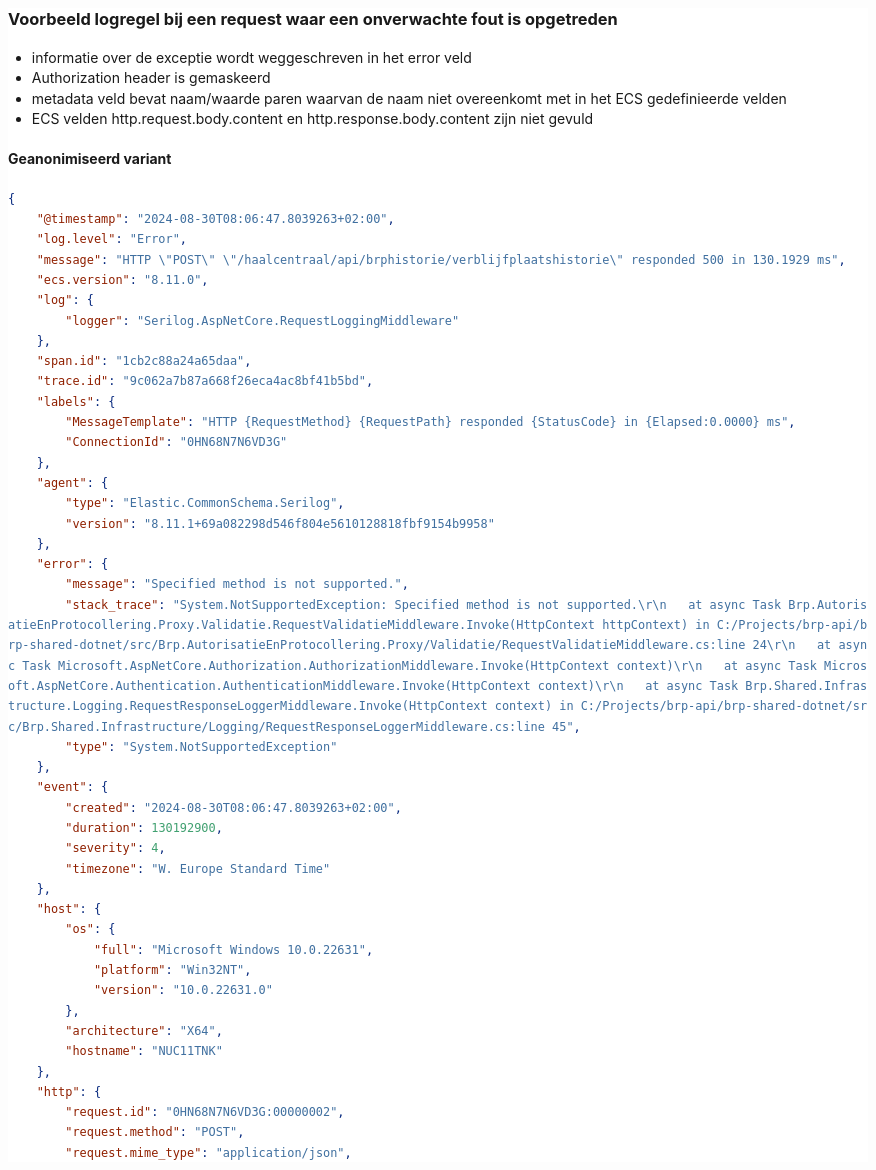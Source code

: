 ### Voorbeeld logregel bij een request waar een onverwachte fout is opgetreden

- informatie over de exceptie wordt weggeschreven in het error veld
- Authorization header is gemaskeerd
- metadata veld bevat naam/waarde paren waarvan de naam niet overeenkomt met in het ECS gedefinieerde velden
- ECS velden http.request.body.content en http.response.body.content zijn niet gevuld

#### Geanonimiseerd variant

```json
{
    "@timestamp": "2024-08-30T08:06:47.8039263+02:00",
    "log.level": "Error",
    "message": "HTTP \"POST\" \"/haalcentraal/api/brphistorie/verblijfplaatshistorie\" responded 500 in 130.1929 ms",
    "ecs.version": "8.11.0",
    "log": {
        "logger": "Serilog.AspNetCore.RequestLoggingMiddleware"
    },
    "span.id": "1cb2c88a24a65daa",
    "trace.id": "9c062a7b87a668f26eca4ac8bf41b5bd",
    "labels": {
        "MessageTemplate": "HTTP {RequestMethod} {RequestPath} responded {StatusCode} in {Elapsed:0.0000} ms",
        "ConnectionId": "0HN68N7N6VD3G"
    },
    "agent": {
        "type": "Elastic.CommonSchema.Serilog",
        "version": "8.11.1+69a082298d546f804e5610128818fbf9154b9958"
    },
    "error": {
        "message": "Specified method is not supported.",
        "stack_trace": "System.NotSupportedException: Specified method is not supported.\r\n   at async Task Brp.AutorisatieEnProtocollering.Proxy.Validatie.RequestValidatieMiddleware.Invoke(HttpContext httpContext) in C:/Projects/brp-api/brp-shared-dotnet/src/Brp.AutorisatieEnProtocollering.Proxy/Validatie/RequestValidatieMiddleware.cs:line 24\r\n   at async Task Microsoft.AspNetCore.Authorization.AuthorizationMiddleware.Invoke(HttpContext context)\r\n   at async Task Microsoft.AspNetCore.Authentication.AuthenticationMiddleware.Invoke(HttpContext context)\r\n   at async Task Brp.Shared.Infrastructure.Logging.RequestResponseLoggerMiddleware.Invoke(HttpContext context) in C:/Projects/brp-api/brp-shared-dotnet/src/Brp.Shared.Infrastructure/Logging/RequestResponseLoggerMiddleware.cs:line 45",
        "type": "System.NotSupportedException"
    },
    "event": {
        "created": "2024-08-30T08:06:47.8039263+02:00",
        "duration": 130192900,
        "severity": 4,
        "timezone": "W. Europe Standard Time"
    },
    "host": {
        "os": {
            "full": "Microsoft Windows 10.0.22631",
            "platform": "Win32NT",
            "version": "10.0.22631.0"
        },
        "architecture": "X64",
        "hostname": "NUC11TNK"
    },
    "http": {
        "request.id": "0HN68N7N6VD3G:00000002",
        "request.method": "POST",
        "request.mime_type": "application/json",
```